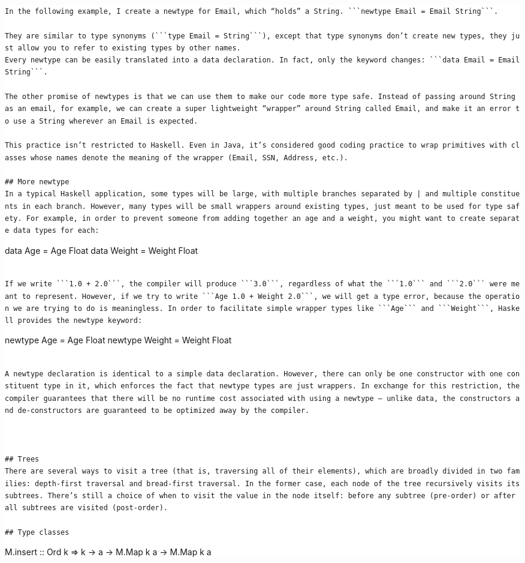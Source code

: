 ```
In the following example, I create a newtype for Email, which “holds” a String. ```newtype Email = Email String```.

They are similar to type synonyms (```type Email = String```), except that type synonyms don’t create new types, they just allow you to refer to existing types by other names.
Every newtype can be easily translated into a data declaration. In fact, only the keyword changes: ```data Email = Email String```.

The other promise of newtypes is that we can use them to make our code more type safe. Instead of passing around String as an email, for example, we can create a super lightweight “wrapper” around String called Email, and make it an error to use a String wherever an Email is expected.

This practice isn’t restricted to Haskell. Even in Java, it’s considered good coding practice to wrap primitives with classes whose names denote the meaning of the wrapper (Email, SSN, Address, etc.).

## More newtype
In a typical Haskell application, some types will be large, with multiple branches separated by | and multiple constituents in each branch. However, many types will be small wrappers around existing types, just meant to be used for type safety. For example, in order to prevent someone from adding together an age and a weight, you might want to create separate data types for each:

```
data Age = Age Float
data Weight = Weight Float
```

If we write ```1.0 + 2.0```, the compiler will produce ```3.0```, regardless of what the ```1.0``` and ```2.0``` were meant to represent. However, if we try to write ```Age 1.0 + Weight 2.0```, we will get a type error, because the operation we are trying to do is meaningless. In order to facilitate simple wrapper types like ```Age``` and ```Weight```, Haskell provides the newtype keyword:

```
newtype Age = Age Float
newtype Weight = Weight Float
```

A newtype declaration is identical to a simple data declaration. However, there can only be one constructor with one constituent type in it, which enforces the fact that newtype types are just wrappers. In exchange for this restriction, the compiler guarantees that there will be no runtime cost associated with using a newtype — unlike data, the constructors and de-constructors are guaranteed to be optimized away by the compiler.



## Trees
There are several ways to visit a tree (that is, traversing all of their elements), which are broadly divided in two families: depth-first traversal and bread-first traversal. In the former case, each node of the tree recursively visits its subtrees. There’s still a choice of when to visit the value in the node itself: before any subtree (pre-order) or after all subtrees are visited (post-order).

## Type classes
```
M.insert :: Ord k => k -> a -> M.Map k a -> M.Map k a
